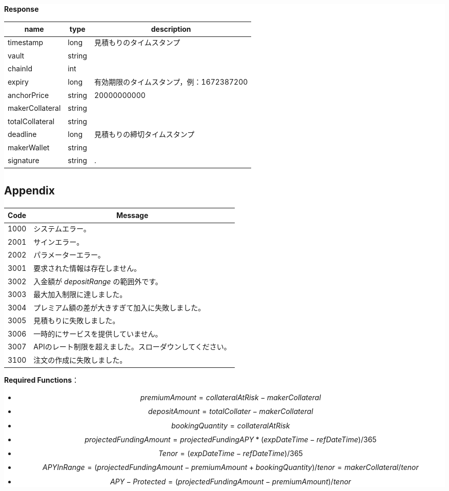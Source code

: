 **Response**

| name             | type         | description                        |
| ---------------- | ------------ | ---------------------------------- |
| timestamp        | long         | 見積もりのタイムスタンプ                    |
| vault            | string       |                                    |
| chainId          | int          |                                    |
| expiry           | long         | 有効期限のタイムスタンプ，例：1672387200 |
| anchorPrice      | string       | 20000000000                        |
| makerCollateral  | string       |                                    |
| totalCollateral  | string       |                                    |
| deadline         | long         | 見積もりの締切タイムスタンプ           |
| makerWallet      | string       |                                    |
| signature        | string       | .                                   |

## Appendix

| Code | Message                                                          |
| ---- | ---------------------------------------------------------------- |
| 1000 | システムエラー。                                                    |
| 2001 | サインエラー。                                                      |
| 2002 | パラメーターエラー。                                                     |
| 3001 | 要求された情報は存在しません。                            |
| 3002 | 入金額が _depositRange_ の範囲外です。                        |
| 3003 | 最大加入制限に達しました。                          |
| 3004 | プレミアム額の差が大きすぎて加入に失敗しました。 |
| 3005 | 見積もりに失敗しました。                                                    |
| 3006 | 一時的にサービスを提供していません。                              |
| 3007 | APIのレート制限を超えました。スローダウンしてください。                          |
| 3100 | 注文の作成に失敗しました。                                           |

**Required Functions**：

- $$premiumAmount = collateralAtRisk - makerCollateral$$
- $$depositAmount = totalCollater - makerCollateral$$
- $$bookingQuantity = collateralAtRisk$$
- $$projectedFundingAmount = projectedFundingAPY * (expDateTime - refDateTime) / 365$$
- $$Tenor = (expDateTime - refDateTime) / 365$$
- $$APYInRange = (projectedFundingAmount - premiumAmount + bookingQuantity) / tenor = makerCollateral / tenor$$
- $$APY-Protected = (projectedFundingAmount - premiumAmount) / tenor$$
